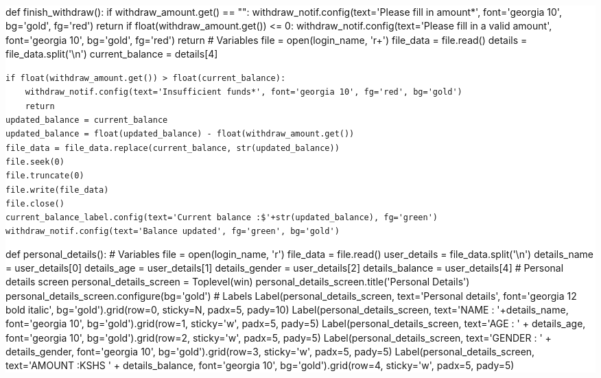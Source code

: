 
def finish_withdraw():
    if withdraw_amount.get() == "":
        withdraw_notif.config(text='Please fill in amount*', font='georgia 10', bg='gold', fg='red')
        return
    if float(withdraw_amount.get()) <= 0:
        withdraw_notif.config(text='Please fill in a valid amount', font='georgia 10', bg='gold', fg='red')
        return
    # Variables
    file = open(login_name, 'r+')
    file_data = file.read()
    details = file_data.split('\n')
    current_balance = details[4]

    if float(withdraw_amount.get()) > float(current_balance):
        withdraw_notif.config(text='Insufficient funds*', font='georgia 10', fg='red', bg='gold')
        return
    updated_balance = current_balance
    updated_balance = float(updated_balance) - float(withdraw_amount.get())
    file_data = file_data.replace(current_balance, str(updated_balance))
    file.seek(0)
    file.truncate(0)
    file.write(file_data)
    file.close()
    current_balance_label.config(text='Current balance :$'+str(updated_balance), fg='green')
    withdraw_notif.config(text='Balance updated', fg='green', bg='gold')



def personal_details():
    # Variables
    file = open(login_name, 'r')
    file_data = file.read()
    user_details = file_data.split('\n')
    details_name = user_details[0]
    details_age = user_details[1]
    details_gender = user_details[2]
    details_balance = user_details[4]
    # Personal details screen
    personal_details_screen = Toplevel(win)
    personal_details_screen.title('Personal Details')
    personal_details_screen.configure(bg='gold')
    # Labels
    Label(personal_details_screen, text='Personal details', font='georgia 12 bold italic', bg='gold').grid(row=0, sticky=N, padx=5, pady=10)
    Label(personal_details_screen, text='NAME : '+details_name, font='georgia 10', bg='gold').grid(row=1, sticky='w', padx=5, pady=5)
    Label(personal_details_screen, text='AGE : ' + details_age, font='georgia 10', bg='gold').grid(row=2, sticky='w', padx=5, pady=5)
    Label(personal_details_screen, text='GENDER : ' + details_gender, font='georgia 10', bg='gold').grid(row=3, sticky='w', padx=5, pady=5)
    Label(personal_details_screen, text='AMOUNT :KSHS ' + details_balance, font='georgia 10', bg='gold').grid(row=4, sticky='w', padx=5, pady=5)
